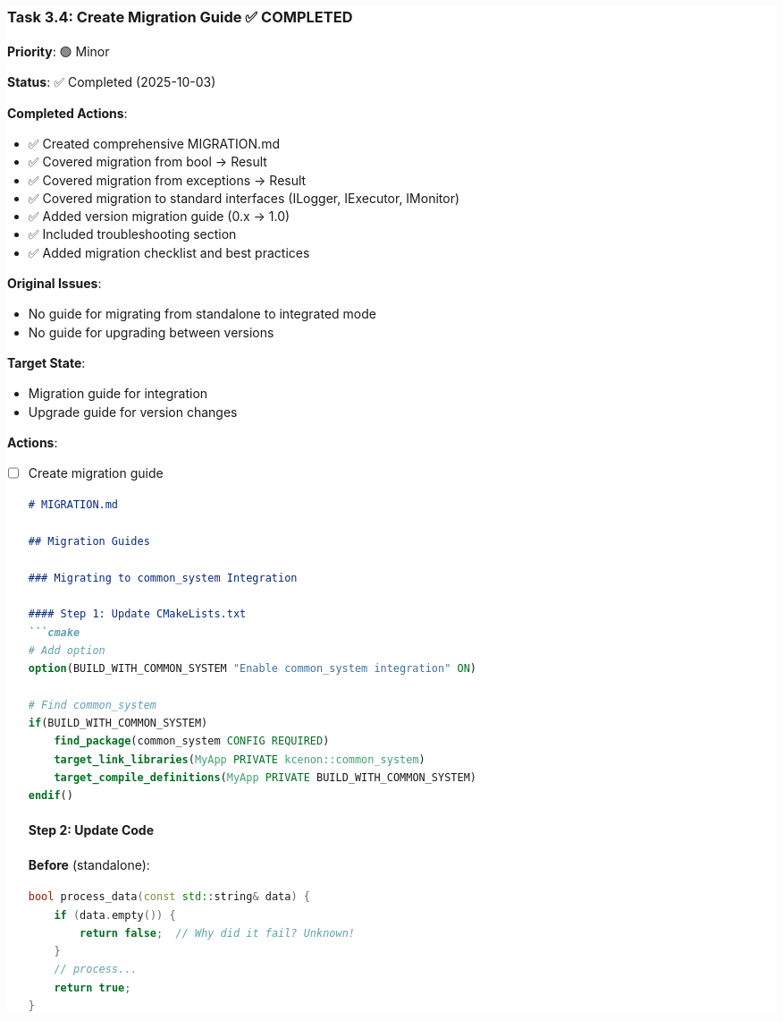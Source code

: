 
### Task 3.4: Create Migration Guide ✅ COMPLETED

**Priority**: 🟢 Minor

**Status**: ✅ Completed (2025-10-03)

**Completed Actions**:
- ✅ Created comprehensive MIGRATION.md
- ✅ Covered migration from bool → Result<T>
- ✅ Covered migration from exceptions → Result<T>
- ✅ Covered migration to standard interfaces (ILogger, IExecutor, IMonitor)
- ✅ Added version migration guide (0.x → 1.0)
- ✅ Included troubleshooting section
- ✅ Added migration checklist and best practices

**Original Issues**:
- No guide for migrating from standalone to integrated mode
- No guide for upgrading between versions

**Target State**:
- Migration guide for integration
- Upgrade guide for version changes

**Actions**:
- [ ] Create migration guide
  ```markdown
  # MIGRATION.md

  ## Migration Guides

  ### Migrating to common_system Integration

  #### Step 1: Update CMakeLists.txt
  ```cmake
  # Add option
  option(BUILD_WITH_COMMON_SYSTEM "Enable common_system integration" ON)

  # Find common_system
  if(BUILD_WITH_COMMON_SYSTEM)
      find_package(common_system CONFIG REQUIRED)
      target_link_libraries(MyApp PRIVATE kcenon::common_system)
      target_compile_definitions(MyApp PRIVATE BUILD_WITH_COMMON_SYSTEM)
  endif()
  ```

  #### Step 2: Update Code

  **Before** (standalone):
  ```cpp
  bool process_data(const std::string& data) {
      if (data.empty()) {
          return false;  // Why did it fail? Unknown!
      }
      // process...
      return true;
  }
  ```
